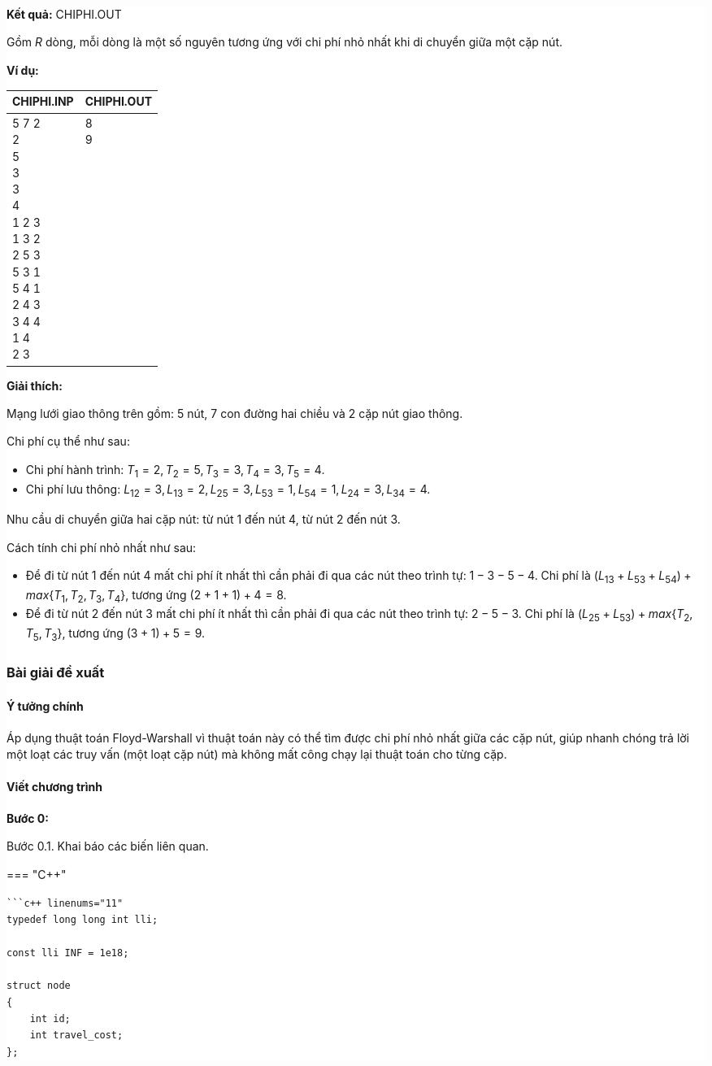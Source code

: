 **Kết quả:** CHIPHI.OUT

Gồm $R$ dòng, mỗi dòng là một số nguyên tương ứng với chi phí nhỏ nhất khi di chuyển giữa một cặp nút.

**Ví dụ:**

| CHIPHI.INP | CHIPHI.OUT |
| --- | --- |
| 5 7 2 <br> 2 <br> 5 <br> 3 <br> 3 <br> 4 <br> 1 2 3 <br> 1 3 2 <br> 2 5 3 <br> 5 3 1 <br> 5 4 1 <br> 2 4 3 <br> 3 4 4 <br> 1 4 <br> 2 3 | 8 <br> 9 |

**Giải thích:**

Mạng lưới giao thông trên gồm: 5 nút, 7 con đường hai chiều và 2 cặp nút giao thông.

Chi phí cụ thể như sau:

- Chi phí hành trình: $T_1 = 2, T_2 = 5, T_3 = 3, T_4 = 3, T_5 = 4$.
- Chi phí lưu thông: $L_{12} = 3, L_{13} = 2, L_{25} = 3, L_{53} = 1, L_{54} = 1, L_{24} = 3, L_{34} = 4$.

Nhu cầu di chuyển giữa hai cặp nút: từ nút 1 đến nút 4, từ nút 2 đến nút 3.

Cách tính chi phí nhỏ nhất như sau:

- Để đi từ nút 1 đến nút 4 mất chi phí ít nhất thì cần phải đi qua các nút theo trình tự: $1 - 3 - 5 - 4$. Chi phí là $(L_{13} + L_{53} + L_{54}) + max\{T_1, T_2, T_3, T_4\}$, tương ứng $(2 + 1 + 1) + 4 = 8$.
- Để đi từ nút 2 đến nút 3 mất chi phí ít nhất thì cần phải đi qua các nút theo trình tự: $2 - 5- 3$. Chi phí là $(L_{25} + L_{53}) + max\{T_2, T_5, T_3\}$, tương ứng $(3 + 1) + 5 = 9$.

### Bài giải đề xuất

#### Ý tưởng chính

Áp dụng thuật toán Floyd-Warshall vì thuật toán này có thể tìm được chi phí nhỏ nhất giữa các cặp nút, giúp nhanh chóng trả lời một loạt các truy vấn (một loạt cặp nút) mà không mất công chạy lại thuật toán cho từng cặp.

#### Viết chương trình

**Bước 0:**

Bước 0.1. Khai báo các biến liên quan.

=== "C++"

    ```c++ linenums="11"
    typedef long long int lli;

    const lli INF = 1e18;

    struct node
    {
        int id;
        int travel_cost;
    };
